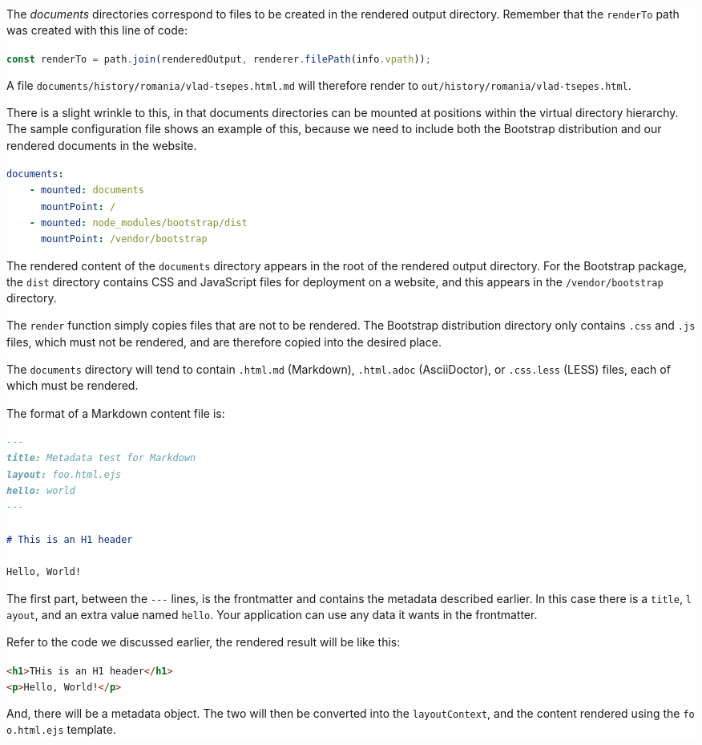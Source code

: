 The _documents_ directories correspond to files to be created in the rendered output directory.  Remember that the `renderTo` path was created with this line of code:

```js
const renderTo = path.join(renderedOutput, renderer.filePath(info.vpath));
```

A file `documents/history/romania/vlad-tsepes.html.md` will therefore render to `out/history/romania/vlad-tsepes.html`.

There is a slight wrinkle to this, in that documents directories can be mounted at positions within the virtual directory hierarchy.  The sample configuration file shows an example of this, because we need to include both the Bootstrap distribution and our rendered documents in the website.

```yaml
documents:
    - mounted: documents
      mountPoint: /
    - mounted: node_modules/bootstrap/dist
      mountPoint: /vendor/bootstrap
```

The rendered content of the `documents` directory appears in the root of the rendered output directory.  For the Bootstrap package, the `dist` directory contains CSS and JavaScript files for deployment on a website, and this appears in the `/vendor/bootstrap` directory.

The `render` function simply copies files that are not to be rendered.  The Bootstrap distribution directory only contains `.css` and `.js` files, which must not be rendered, and are therefore copied into the desired place.

The `documents` directory will tend to contain `.html.md` (Markdown), `.html.adoc` (AsciiDoctor), or `.css.less` (LESS) files, each of which must be rendered.

The format of a Markdown content file is:

```md
---
title: Metadata test for Markdown
layout: foo.html.ejs
hello: world
---

# This is an H1 header

Hello, World!
```

The first part, between the `---` lines, is the frontmatter and contains the metadata described earlier.  In this case there is a `title`, `layout`, and an extra value named `hello`.  Your application can use any data it wants in the frontmatter.

Refer to the code we discussed earlier, the rendered result will be like this:

```html
<h1>THis is an H1 header</h1>
<p>Hello, World!</p>
```

And, there will be a metadata object.  The two will then be converted into the `layoutContext`, and the content rendered using the `foo.html.ejs` template.
